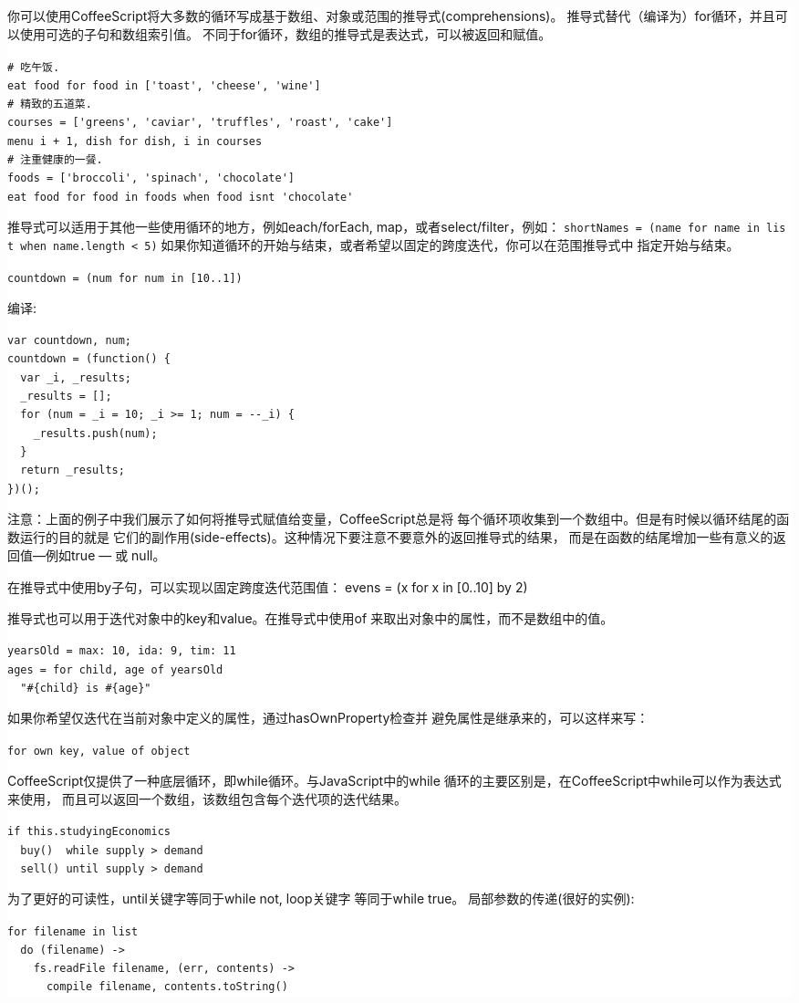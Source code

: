 你可以使用CoffeeScript将大多数的循环写成基于数组、对象或范围的推导式(comprehensions)。 推导式替代（编译为）for循环，并且可以使用可选的子句和数组索引值。 不同于for循环，数组的推导式是表达式，可以被返回和赋值。
```
# 吃午饭.
eat food for food in ['toast', 'cheese', 'wine']
# 精致的五道菜.
courses = ['greens', 'caviar', 'truffles', 'roast', 'cake']
menu i + 1, dish for dish, i in courses
# 注重健康的一餐.
foods = ['broccoli', 'spinach', 'chocolate']
eat food for food in foods when food isnt 'chocolate'
```
推导式可以适用于其他一些使用循环的地方，例如each/forEach, map，或者select/filter，例如： `shortNames = (name for name in list when name.length < 5)`
如果你知道循环的开始与结束，或者希望以固定的跨度迭代，你可以在范围推导式中 指定开始与结束。
```
countdown = (num for num in [10..1])
```
编译:
```
var countdown, num;
countdown = (function() {
  var _i, _results;
  _results = [];
  for (num = _i = 10; _i >= 1; num = --_i) {
    _results.push(num);
  }
  return _results;
})();
```
注意：上面的例子中我们展示了如何将推导式赋值给变量，CoffeeScript总是将 每个循环项收集到一个数组中。但是有时候以循环结尾的函数运行的目的就是 它们的副作用(side-effects)。这种情况下要注意不要意外的返回推导式的结果， 而是在函数的结尾增加一些有意义的返回值—例如true — 或 null。

在推导式中使用by子句，可以实现以固定跨度迭代范围值：  evens = (x for x in [0..10] by 2)

推导式也可以用于迭代对象中的key和value。在推导式中使用of 来取出对象中的属性，而不是数组中的值。
```
yearsOld = max: 10, ida: 9, tim: 11
ages = for child, age of yearsOld
  "#{child} is #{age}"
```
如果你希望仅迭代在当前对象中定义的属性，通过hasOwnProperty检查并 避免属性是继承来的，可以这样来写：
```
for own key, value of object
```
CoffeeScript仅提供了一种底层循环，即while循环。与JavaScript中的while 循环的主要区别是，在CoffeeScript中while可以作为表达式来使用， 而且可以返回一个数组，该数组包含每个迭代项的迭代结果。
```
if this.studyingEconomics
  buy()  while supply > demand
  sell() until supply > demand
```
为了更好的可读性，until关键字等同于while not, loop关键字 等同于while true。
局部参数的传递(很好的实例):
```
for filename in list
  do (filename) ->
    fs.readFile filename, (err, contents) ->
      compile filename, contents.toString()
```
